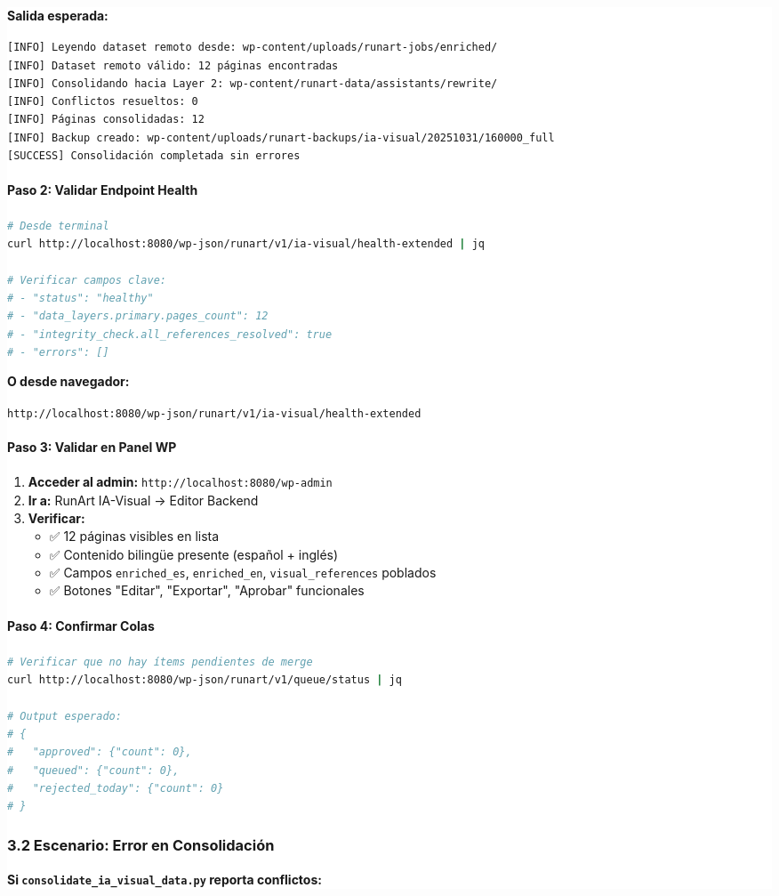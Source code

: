 **Salida esperada:**
```
[INFO] Leyendo dataset remoto desde: wp-content/uploads/runart-jobs/enriched/
[INFO] Dataset remoto válido: 12 páginas encontradas
[INFO] Consolidando hacia Layer 2: wp-content/runart-data/assistants/rewrite/
[INFO] Conflictos resueltos: 0
[INFO] Páginas consolidadas: 12
[INFO] Backup creado: wp-content/uploads/runart-backups/ia-visual/20251031/160000_full
[SUCCESS] Consolidación completada sin errores
```

#### Paso 2: Validar Endpoint Health
```bash
# Desde terminal
curl http://localhost:8080/wp-json/runart/v1/ia-visual/health-extended | jq

# Verificar campos clave:
# - "status": "healthy"
# - "data_layers.primary.pages_count": 12
# - "integrity_check.all_references_resolved": true
# - "errors": []
```

**O desde navegador:**
```
http://localhost:8080/wp-json/runart/v1/ia-visual/health-extended
```

#### Paso 3: Validar en Panel WP
1. **Acceder al admin:** `http://localhost:8080/wp-admin`
2. **Ir a:** RunArt IA-Visual → Editor Backend
3. **Verificar:**
   - ✅ 12 páginas visibles en lista
   - ✅ Contenido bilingüe presente (español + inglés)
   - ✅ Campos `enriched_es`, `enriched_en`, `visual_references` poblados
   - ✅ Botones "Editar", "Exportar", "Aprobar" funcionales

#### Paso 4: Confirmar Colas
```bash
# Verificar que no hay ítems pendientes de merge
curl http://localhost:8080/wp-json/runart/v1/queue/status | jq

# Output esperado:
# {
#   "approved": {"count": 0},
#   "queued": {"count": 0},
#   "rejected_today": {"count": 0}
# }
```

### 3.2 Escenario: Error en Consolidación

**Si `consolidate_ia_visual_data.py` reporta conflictos:**

